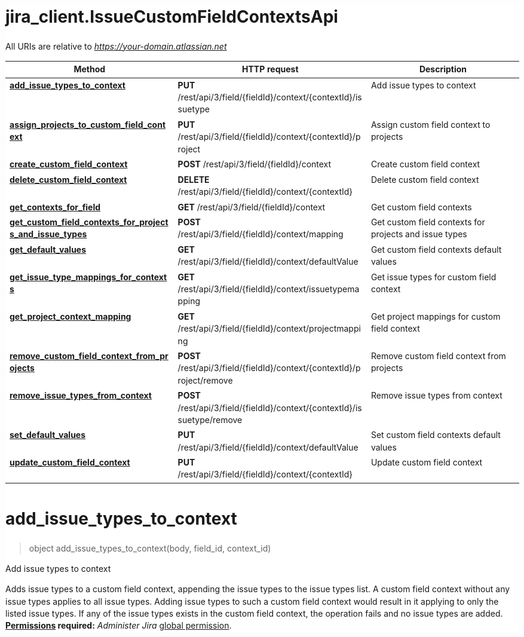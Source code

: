# jira_client.IssueCustomFieldContextsApi

All URIs are relative to *https://your-domain.atlassian.net*

Method | HTTP request | Description
------------- | ------------- | -------------
[**add_issue_types_to_context**](IssueCustomFieldContextsApi.md#add_issue_types_to_context) | **PUT** /rest/api/3/field/{fieldId}/context/{contextId}/issuetype | Add issue types to context
[**assign_projects_to_custom_field_context**](IssueCustomFieldContextsApi.md#assign_projects_to_custom_field_context) | **PUT** /rest/api/3/field/{fieldId}/context/{contextId}/project | Assign custom field context to projects
[**create_custom_field_context**](IssueCustomFieldContextsApi.md#create_custom_field_context) | **POST** /rest/api/3/field/{fieldId}/context | Create custom field context
[**delete_custom_field_context**](IssueCustomFieldContextsApi.md#delete_custom_field_context) | **DELETE** /rest/api/3/field/{fieldId}/context/{contextId} | Delete custom field context
[**get_contexts_for_field**](IssueCustomFieldContextsApi.md#get_contexts_for_field) | **GET** /rest/api/3/field/{fieldId}/context | Get custom field contexts
[**get_custom_field_contexts_for_projects_and_issue_types**](IssueCustomFieldContextsApi.md#get_custom_field_contexts_for_projects_and_issue_types) | **POST** /rest/api/3/field/{fieldId}/context/mapping | Get custom field contexts for projects and issue types
[**get_default_values**](IssueCustomFieldContextsApi.md#get_default_values) | **GET** /rest/api/3/field/{fieldId}/context/defaultValue | Get custom field contexts default values
[**get_issue_type_mappings_for_contexts**](IssueCustomFieldContextsApi.md#get_issue_type_mappings_for_contexts) | **GET** /rest/api/3/field/{fieldId}/context/issuetypemapping | Get issue types for custom field context
[**get_project_context_mapping**](IssueCustomFieldContextsApi.md#get_project_context_mapping) | **GET** /rest/api/3/field/{fieldId}/context/projectmapping | Get project mappings for custom field context
[**remove_custom_field_context_from_projects**](IssueCustomFieldContextsApi.md#remove_custom_field_context_from_projects) | **POST** /rest/api/3/field/{fieldId}/context/{contextId}/project/remove | Remove custom field context from projects
[**remove_issue_types_from_context**](IssueCustomFieldContextsApi.md#remove_issue_types_from_context) | **POST** /rest/api/3/field/{fieldId}/context/{contextId}/issuetype/remove | Remove issue types from context
[**set_default_values**](IssueCustomFieldContextsApi.md#set_default_values) | **PUT** /rest/api/3/field/{fieldId}/context/defaultValue | Set custom field contexts default values
[**update_custom_field_context**](IssueCustomFieldContextsApi.md#update_custom_field_context) | **PUT** /rest/api/3/field/{fieldId}/context/{contextId} | Update custom field context

# **add_issue_types_to_context**
> object add_issue_types_to_context(body, field_id, context_id)

Add issue types to context

Adds issue types to a custom field context, appending the issue types to the issue types list.  A custom field context without any issue types applies to all issue types. Adding issue types to such a custom field context would result in it applying to only the listed issue types.  If any of the issue types exists in the custom field context, the operation fails and no issue types are added.  **[Permissions](#permissions) required:** *Administer Jira* [global permission](https://confluence.atlassian.com/x/x4dKLg).
